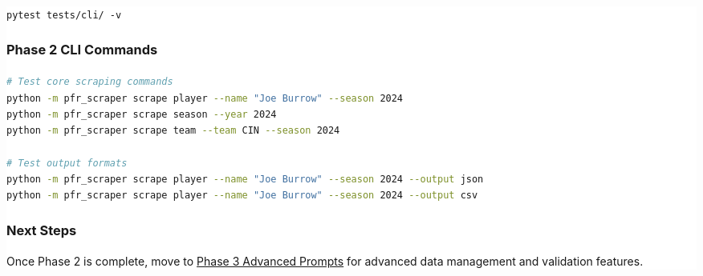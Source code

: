 ```
pytest tests/cli/ -v
```

### Phase 2 CLI Commands
```bash
# Test core scraping commands
python -m pfr_scraper scrape player --name "Joe Burrow" --season 2024
python -m pfr_scraper scrape season --year 2024
python -m pfr_scraper scrape team --team CIN --season 2024

# Test output formats
python -m pfr_scraper scrape player --name "Joe Burrow" --season 2024 --output json
python -m pfr_scraper scrape player --name "Joe Burrow" --season 2024 --output csv
```

### Next Steps
Once Phase 2 is complete, move to [Phase 3 Advanced Prompts](phase3-advanced-prompts.md) for advanced data management and validation features. 